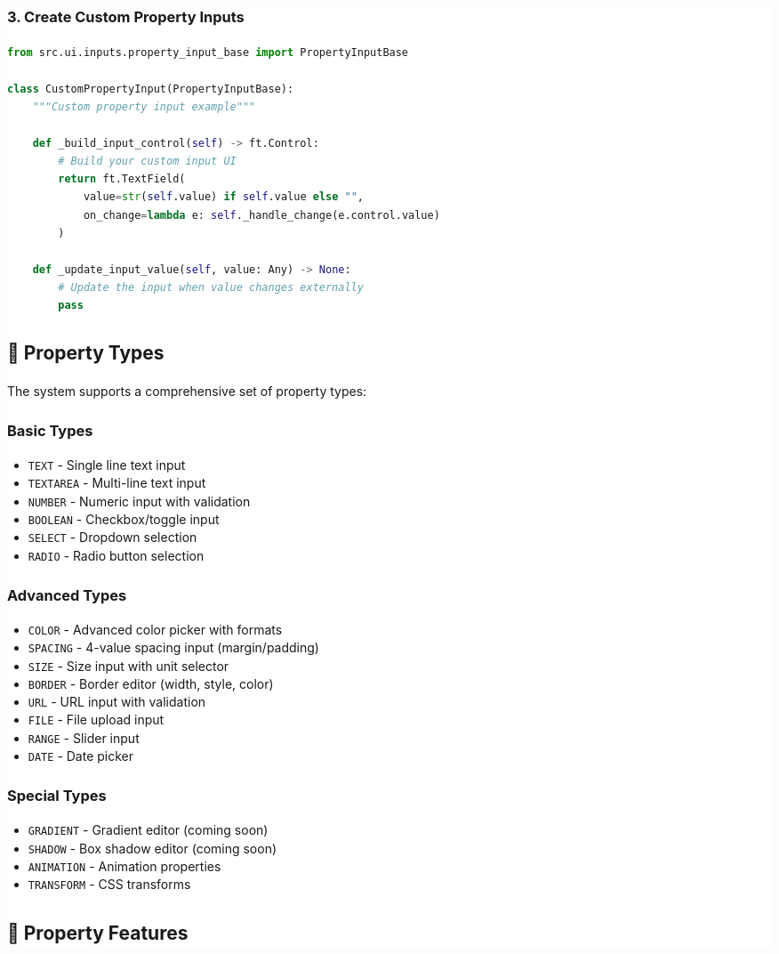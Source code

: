### 3. Create Custom Property Inputs

```python
from src.ui.inputs.property_input_base import PropertyInputBase

class CustomPropertyInput(PropertyInputBase):
    """Custom property input example"""
    
    def _build_input_control(self) -> ft.Control:
        # Build your custom input UI
        return ft.TextField(
            value=str(self.value) if self.value else "",
            on_change=lambda e: self._handle_change(e.control.value)
        )
    
    def _update_input_value(self, value: Any) -> None:
        # Update the input when value changes externally
        pass
```

## 🎨 Property Types

The system supports a comprehensive set of property types:

### Basic Types
- `TEXT` - Single line text input
- `TEXTAREA` - Multi-line text input  
- `NUMBER` - Numeric input with validation
- `BOOLEAN` - Checkbox/toggle input
- `SELECT` - Dropdown selection
- `RADIO` - Radio button selection

### Advanced Types
- `COLOR` - Advanced color picker with formats
- `SPACING` - 4-value spacing input (margin/padding)
- `SIZE` - Size input with unit selector
- `BORDER` - Border editor (width, style, color)
- `URL` - URL input with validation
- `FILE` - File upload input
- `RANGE` - Slider input
- `DATE` - Date picker

### Special Types
- `GRADIENT` - Gradient editor (coming soon)
- `SHADOW` - Box shadow editor (coming soon)
- `ANIMATION` - Animation properties
- `TRANSFORM` - CSS transforms

## 🔧 Property Features
